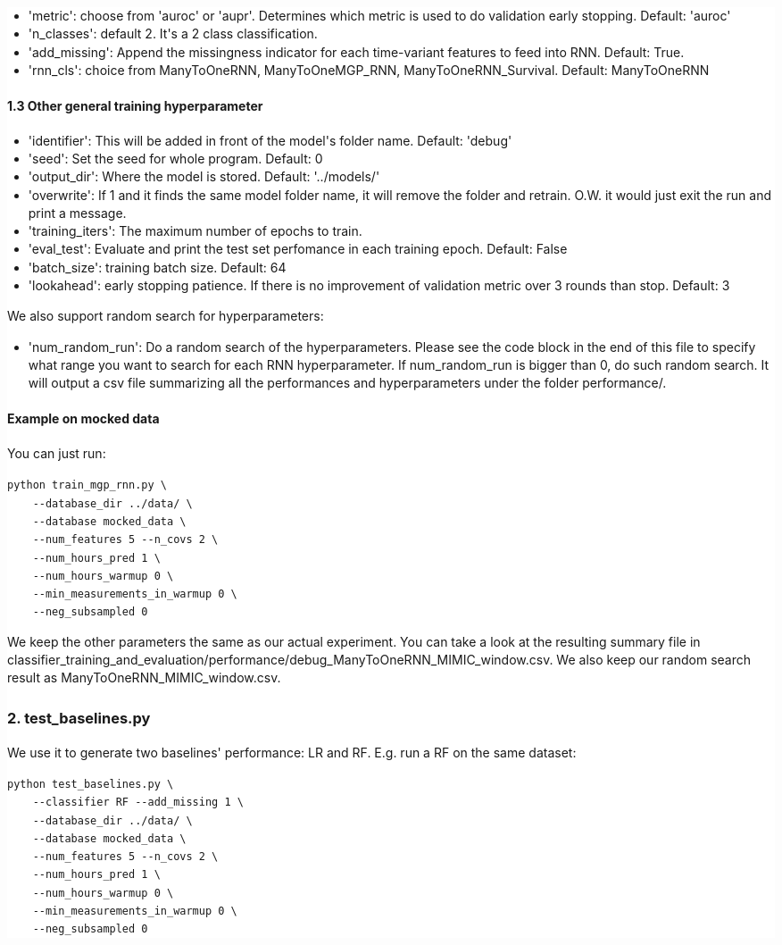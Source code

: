 - 'metric': choose from 'auroc' or 'aupr'. Determines which metric is used to do validation early stopping. Default: 'auroc'
- 'n_classes': default 2. It's a 2 class classification.
- 'add_missing': Append the missingness indicator for each time-variant features to feed into RNN. Default: True.
- 'rnn_cls': choice from ManyToOneRNN, ManyToOneMGP_RNN, ManyToOneRNN_Survival. Default: ManyToOneRNN


#### 1.3 Other general training hyperparameter
- 'identifier': This will be added in front of the model's folder name. Default: 'debug'
- 'seed': Set the seed for whole program. Default: 0
- 'output_dir': Where the model is stored. Default: '../models/'
- 'overwrite': If 1 and it finds the same model folder name, it will remove the folder and retrain. O.W. it would just exit the run and print a message.
- 'training_iters': The maximum number of epochs to train.
- 'eval_test': Evaluate and print the test set perfomance in each training epoch. Default: False
- 'batch_size': training batch size. Default: 64
- 'lookahead': early stopping patience. If there is no improvement of validation metric over 3 rounds than stop. Default: 3 

We also support random search for hyperparameters:
- 'num_random_run': Do a random search of the hyperparameters. Please see the code block in the end of this file to specify what range you want to search for each RNN hyperparameter. If num_random_run is bigger than 0, do such random search. It will output a csv file summarizing all the performances and hyperparameters under the folder performance/.

#### Example on mocked data
You can just run:

```
python train_mgp_rnn.py \
    --database_dir ../data/ \
    --database mocked_data \
    --num_features 5 --n_covs 2 \
    --num_hours_pred 1 \
    --num_hours_warmup 0 \
    --min_measurements_in_warmup 0 \
    --neg_subsampled 0
```

We keep the other parameters the same as our actual experiment. You can take a look at the resulting summary file in classifier_training_and_evaluation/performance/debug_ManyToOneRNN_MIMIC_window.csv. 
We also keep our random search result as ManyToOneRNN_MIMIC_window.csv.


### 2. test_baselines.py

We use it to generate two baselines' performance: LR and RF. E.g. run a RF on the same dataset:
```
python test_baselines.py \ 
    --classifier RF --add_missing 1 \
    --database_dir ../data/ \
    --database mocked_data \
    --num_features 5 --n_covs 2 \
    --num_hours_pred 1 \
    --num_hours_warmup 0 \
    --min_measurements_in_warmup 0 \
    --neg_subsampled 0
```
